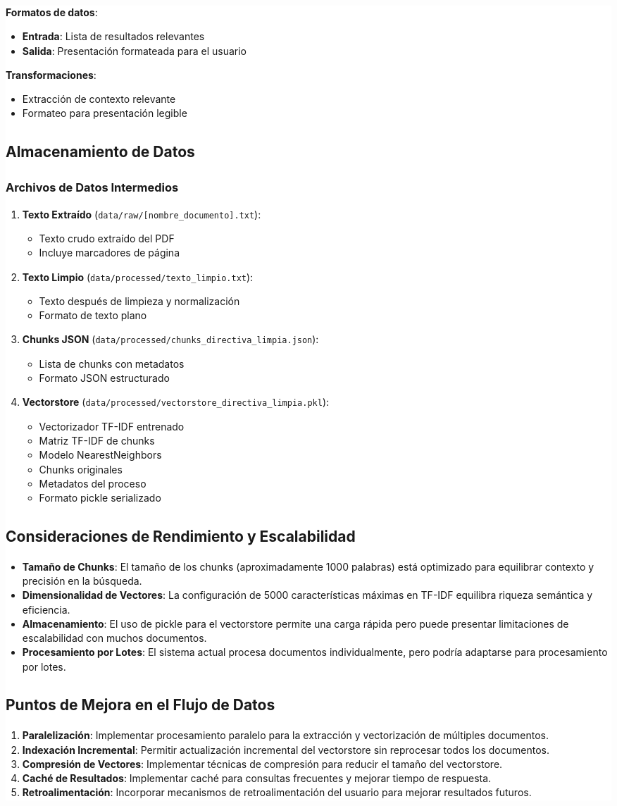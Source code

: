 **Formatos de datos**:
- **Entrada**: Lista de resultados relevantes
- **Salida**: Presentación formateada para el usuario

**Transformaciones**:
- Extracción de contexto relevante
- Formateo para presentación legible

## Almacenamiento de Datos

### Archivos de Datos Intermedios

1. **Texto Extraído** (`data/raw/[nombre_documento].txt`):
   - Texto crudo extraído del PDF
   - Incluye marcadores de página

2. **Texto Limpio** (`data/processed/texto_limpio.txt`):
   - Texto después de limpieza y normalización
   - Formato de texto plano

3. **Chunks JSON** (`data/processed/chunks_directiva_limpia.json`):
   - Lista de chunks con metadatos
   - Formato JSON estructurado

4. **Vectorstore** (`data/processed/vectorstore_directiva_limpia.pkl`):
   - Vectorizador TF-IDF entrenado
   - Matriz TF-IDF de chunks
   - Modelo NearestNeighbors
   - Chunks originales
   - Metadatos del proceso
   - Formato pickle serializado

## Consideraciones de Rendimiento y Escalabilidad

- **Tamaño de Chunks**: El tamaño de los chunks (aproximadamente 1000 palabras) está optimizado para equilibrar contexto y precisión en la búsqueda.
- **Dimensionalidad de Vectores**: La configuración de 5000 características máximas en TF-IDF equilibra riqueza semántica y eficiencia.
- **Almacenamiento**: El uso de pickle para el vectorstore permite una carga rápida pero puede presentar limitaciones de escalabilidad con muchos documentos.
- **Procesamiento por Lotes**: El sistema actual procesa documentos individualmente, pero podría adaptarse para procesamiento por lotes.

## Puntos de Mejora en el Flujo de Datos

1. **Paralelización**: Implementar procesamiento paralelo para la extracción y vectorización de múltiples documentos.
2. **Indexación Incremental**: Permitir actualización incremental del vectorstore sin reprocesar todos los documentos.
3. **Compresión de Vectores**: Implementar técnicas de compresión para reducir el tamaño del vectorstore.
4. **Caché de Resultados**: Implementar caché para consultas frecuentes y mejorar tiempo de respuesta.
5. **Retroalimentación**: Incorporar mecanismos de retroalimentación del usuario para mejorar resultados futuros.
